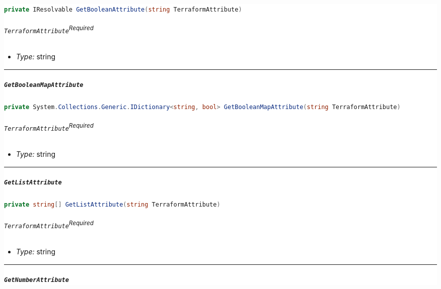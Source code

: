 ```csharp
private IResolvable GetBooleanAttribute(string TerraformAttribute)
```

###### `TerraformAttribute`<sup>Required</sup> <a name="TerraformAttribute" id="rhizo-co-terraform-provider-oci.databaseManagementExternalExadataInfrastructureExadataManagement.DatabaseManagementExternalExadataInfrastructureExadataManagement.getBooleanAttribute.parameter.terraformAttribute"></a>

- *Type:* string

---

##### `GetBooleanMapAttribute` <a name="GetBooleanMapAttribute" id="rhizo-co-terraform-provider-oci.databaseManagementExternalExadataInfrastructureExadataManagement.DatabaseManagementExternalExadataInfrastructureExadataManagement.getBooleanMapAttribute"></a>

```csharp
private System.Collections.Generic.IDictionary<string, bool> GetBooleanMapAttribute(string TerraformAttribute)
```

###### `TerraformAttribute`<sup>Required</sup> <a name="TerraformAttribute" id="rhizo-co-terraform-provider-oci.databaseManagementExternalExadataInfrastructureExadataManagement.DatabaseManagementExternalExadataInfrastructureExadataManagement.getBooleanMapAttribute.parameter.terraformAttribute"></a>

- *Type:* string

---

##### `GetListAttribute` <a name="GetListAttribute" id="rhizo-co-terraform-provider-oci.databaseManagementExternalExadataInfrastructureExadataManagement.DatabaseManagementExternalExadataInfrastructureExadataManagement.getListAttribute"></a>

```csharp
private string[] GetListAttribute(string TerraformAttribute)
```

###### `TerraformAttribute`<sup>Required</sup> <a name="TerraformAttribute" id="rhizo-co-terraform-provider-oci.databaseManagementExternalExadataInfrastructureExadataManagement.DatabaseManagementExternalExadataInfrastructureExadataManagement.getListAttribute.parameter.terraformAttribute"></a>

- *Type:* string

---

##### `GetNumberAttribute` <a name="GetNumberAttribute" id="rhizo-co-terraform-provider-oci.databaseManagementExternalExadataInfrastructureExadataManagement.DatabaseManagementExternalExadataInfrastructureExadataManagement.getNumberAttribute"></a>
